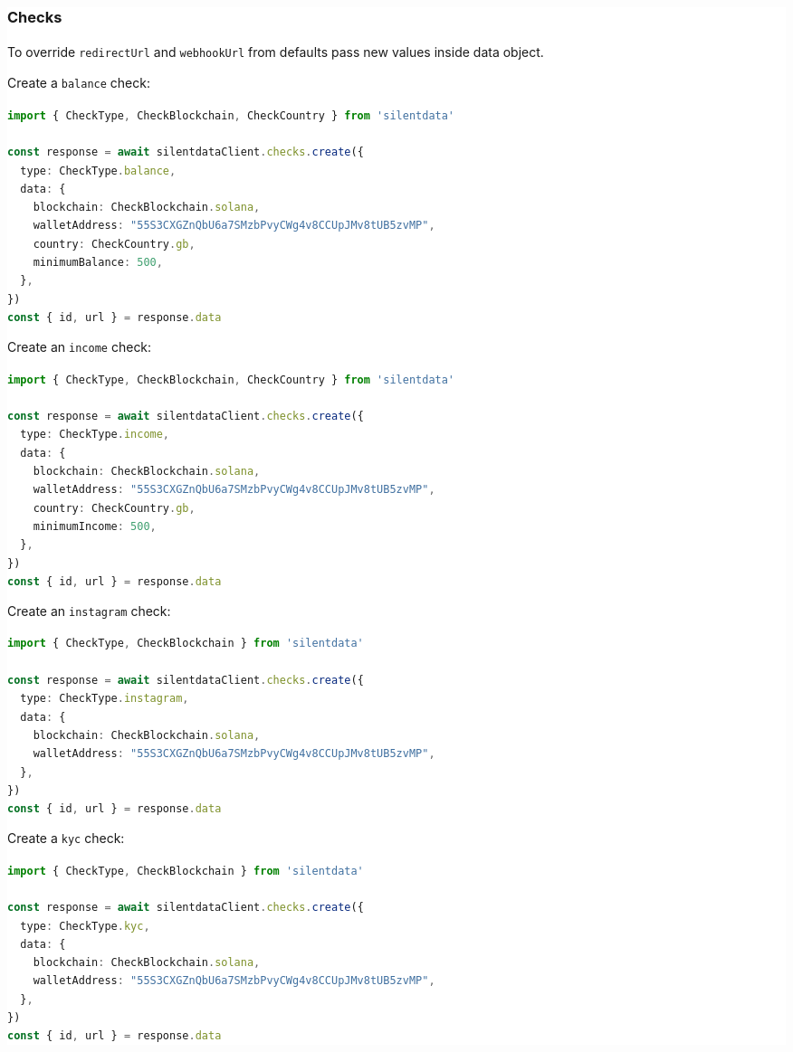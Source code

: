 ### Checks

To override `redirectUrl` and `webhookUrl` from defaults pass new values inside data object. 

Create a `balance` check:

```ts
import { CheckType, CheckBlockchain, CheckCountry } from 'silentdata'

const response = await silentdataClient.checks.create({
  type: CheckType.balance,
  data: {
    blockchain: CheckBlockchain.solana,
    walletAddress: "55S3CXGZnQbU6a7SMzbPvyCWg4v8CCUpJMv8tUB5zvMP",
    country: CheckCountry.gb,
    minimumBalance: 500,
  },
})
const { id, url } = response.data
```

Create an `income` check:

```ts
import { CheckType, CheckBlockchain, CheckCountry } from 'silentdata'

const response = await silentdataClient.checks.create({
  type: CheckType.income,
  data: {
    blockchain: CheckBlockchain.solana,
    walletAddress: "55S3CXGZnQbU6a7SMzbPvyCWg4v8CCUpJMv8tUB5zvMP",
    country: CheckCountry.gb,
    minimumIncome: 500,
  },
})
const { id, url } = response.data
```

Create an `instagram` check:

```ts
import { CheckType, CheckBlockchain } from 'silentdata'

const response = await silentdataClient.checks.create({
  type: CheckType.instagram,
  data: {
    blockchain: CheckBlockchain.solana,
    walletAddress: "55S3CXGZnQbU6a7SMzbPvyCWg4v8CCUpJMv8tUB5zvMP",
  },
})
const { id, url } = response.data
```

Create a `kyc` check:

```ts
import { CheckType, CheckBlockchain } from 'silentdata'

const response = await silentdataClient.checks.create({
  type: CheckType.kyc,
  data: {
    blockchain: CheckBlockchain.solana,
    walletAddress: "55S3CXGZnQbU6a7SMzbPvyCWg4v8CCUpJMv8tUB5zvMP",
  },
})
const { id, url } = response.data
```
